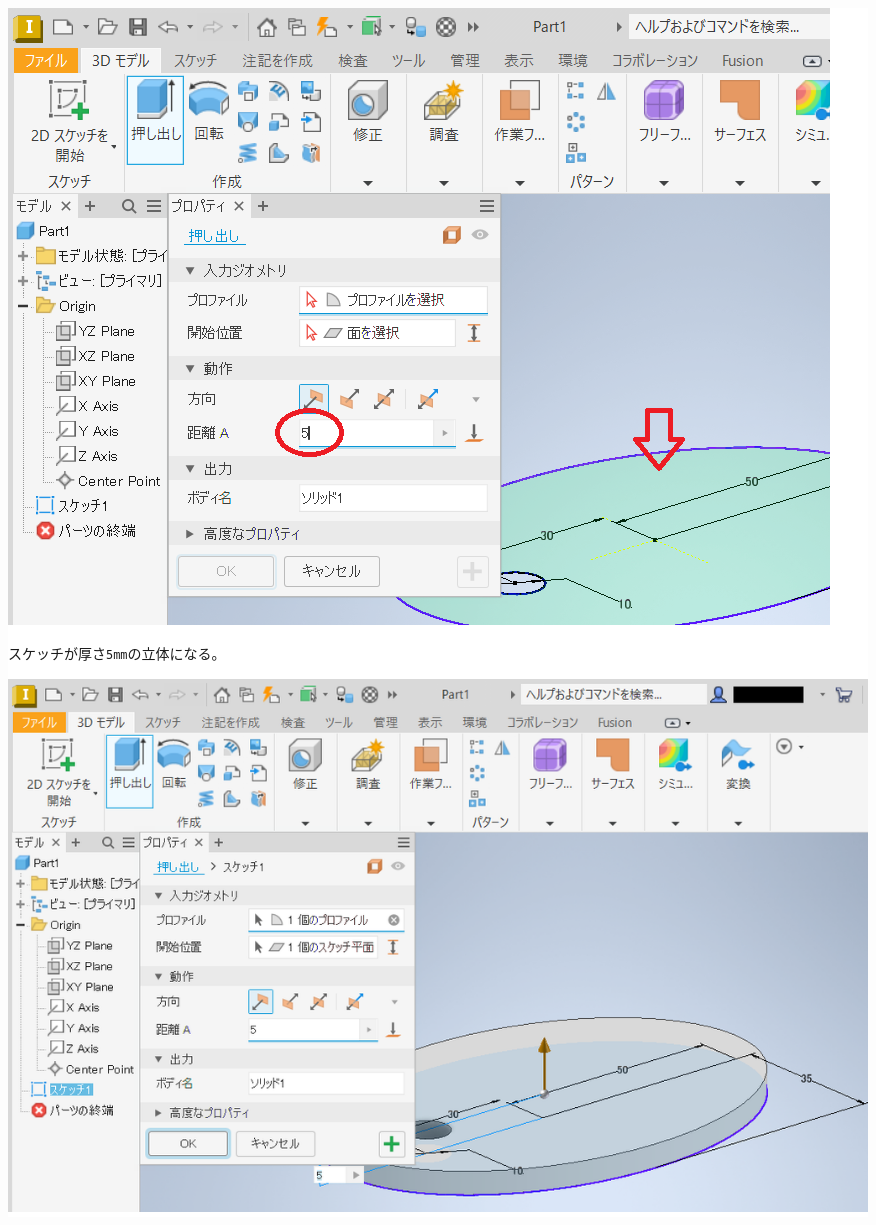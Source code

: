 ![2024-06-09_150418.png](./images/2024-06-09_150418.png)

スケッチが厚さ`5mm`の立体になる。

![2024-06-09_150751.png](./images/2024-06-09_150751.png)
